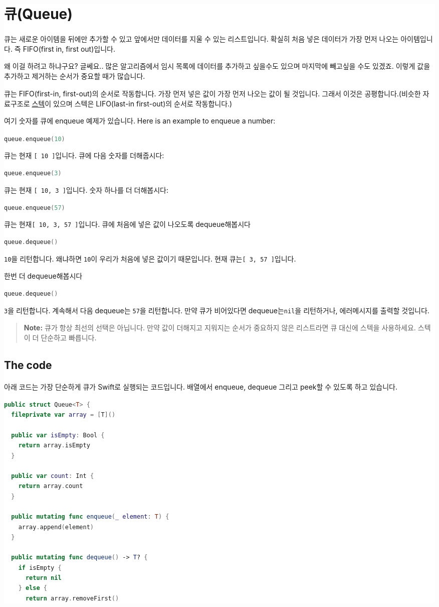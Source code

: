 # 큐(Queue)

큐는 새로운 아이템을 뒤에만 추가할 수 있고 앞에서만 데이터를 지울 수 있는 리스트입니다. 확실히 처음 넣은 데이터가 가장 먼저 나오는 아이템입니다. 즉 FIFO(first in, first out)입니다.

왜 이걸 하려고 하냐구요? 글쎄요.. 많은 알고리즘에서 임시 목록에 데이터를 추가하고 싶을수도 있으며 마지막에 빼고싶을 수도 있겠죠. 이렇게 값을 추가하고 제거하는 순서가 중요할 때가 많습니다.

큐는 FIFO(first-in, first-out)의 순서로 작동합니다. 가장 먼저 넣은 값이 가장 먼저 나오는 값이 될 것입니다. 그래서 이것은 공평합니다.(비슷한 자료구조로 [스텍](../Stack/)이 있으며 스텍은 LIFO(last-in first-out)의 순서로 작동합니다.)

여기 숫자를 큐에 enqueue 예제가 있습니다.
Here is an example to enqueue a number:

```swift
queue.enqueue(10)
```

큐는 현재 `[ 10 ]`입니다. 큐에 다음 숫자를 더해줍시다:

```swift
queue.enqueue(3)
```

큐는 현재 `[ 10, 3 ]`입니다. 숫자 하나를 더 더해봅시다:

```swift
queue.enqueue(57)
```

큐는 현재`[ 10, 3, 57 ]`입니다. 큐에 처음에 넣은 값이 나오도록 dequeue해봅시다

```swift
queue.dequeue()
```

`10`을 리턴합니다. 왜냐하면 `10`이 우리가 처음에 넣은 값이기 때문입니다. 현재 큐는`[ 3, 57 ]`입니다. 

한번 더 dequeue해봅시다
```swift
queue.dequeue()
```

`3`을 리턴합니다. 계속해서 다음 dequeue는 `57`을 리턴합니다. 만약 큐가 비어있다면 dequeue는`nil`을 리턴하거나, 에러메시지를 출력할 것입니다.

> **Note:** 큐가 항상 최선의 선택은 아닙니다. 만약 값이 더해지고 지워지는 순서가 중요하지 않은 리스트라면 큐 대신에 스텍을 사용하세요. 스텍이 더 단순하고 빠릅니다.
## The code

아래 코드는 가장 단순하게 큐가 Swift로 실행되는 코드입니다. 배열에서 enqueue, dequeue 그리고 peek할 수 있도록 하고 있습니다.

```swift
public struct Queue<T> {
  fileprivate var array = [T]()

  public var isEmpty: Bool {
    return array.isEmpty
  }
  
  public var count: Int {
    return array.count
  }

  public mutating func enqueue(_ element: T) {
    array.append(element)
  }
  
  public mutating func dequeue() -> T? {
    if isEmpty {
      return nil
    } else {
      return array.removeFirst()
```
